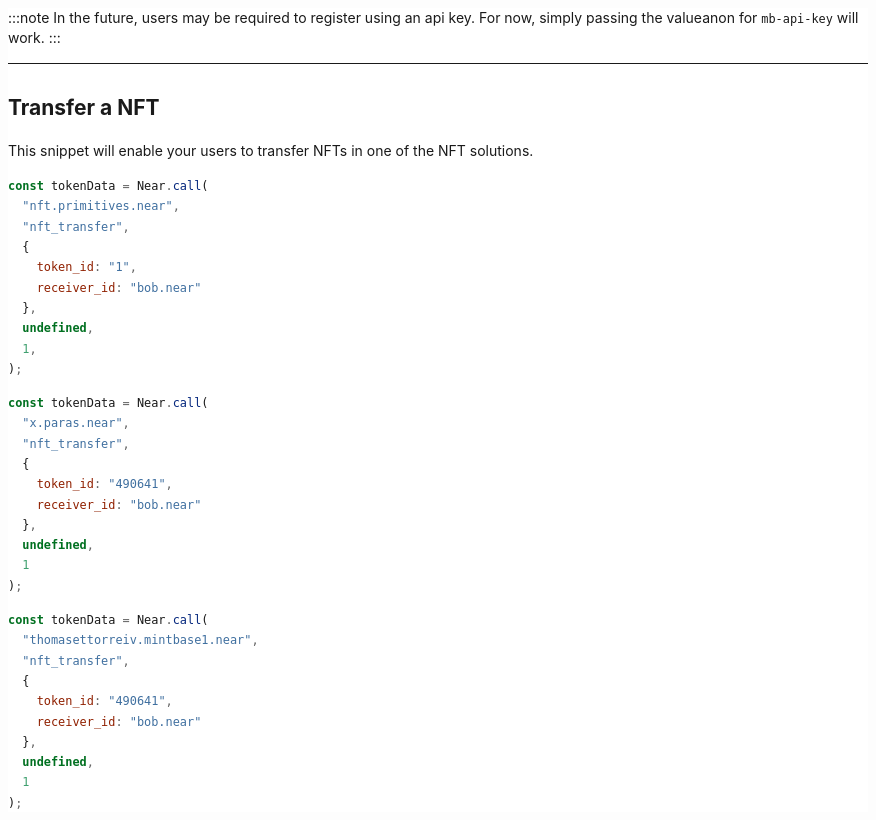 :::note
In the future, users may be required to register using an api key. For now, simply passing the valueanon for `mb-api-key` will work.
:::

</TabItem>

</Tabs>

***

## Transfer a NFT

This snippet will enable your users to transfer NFTs in one of the NFT solutions.

<Tabs>
<TabItem value="NFT Primitive" label="NFT Primitive" default>

```js
const tokenData = Near.call(
  "nft.primitives.near",
  "nft_transfer",
  {
    token_id: "1",
    receiver_id: "bob.near"
  },
  undefined,
  1,
);
```

</TabItem>

<TabItem value="Paras" label="Paras">

```js
const tokenData = Near.call(
  "x.paras.near",
  "nft_transfer",
  {
    token_id: "490641",
    receiver_id: "bob.near"
  },
  undefined,
  1
);
```

</TabItem>

<TabItem value="Mintbase" label="Mintbase">

```js
const tokenData = Near.call(
  "thomasettorreiv.mintbase1.near",
  "nft_transfer",
  {
    token_id: "490641",
    receiver_id: "bob.near"
  },
  undefined,
  1
);
```
